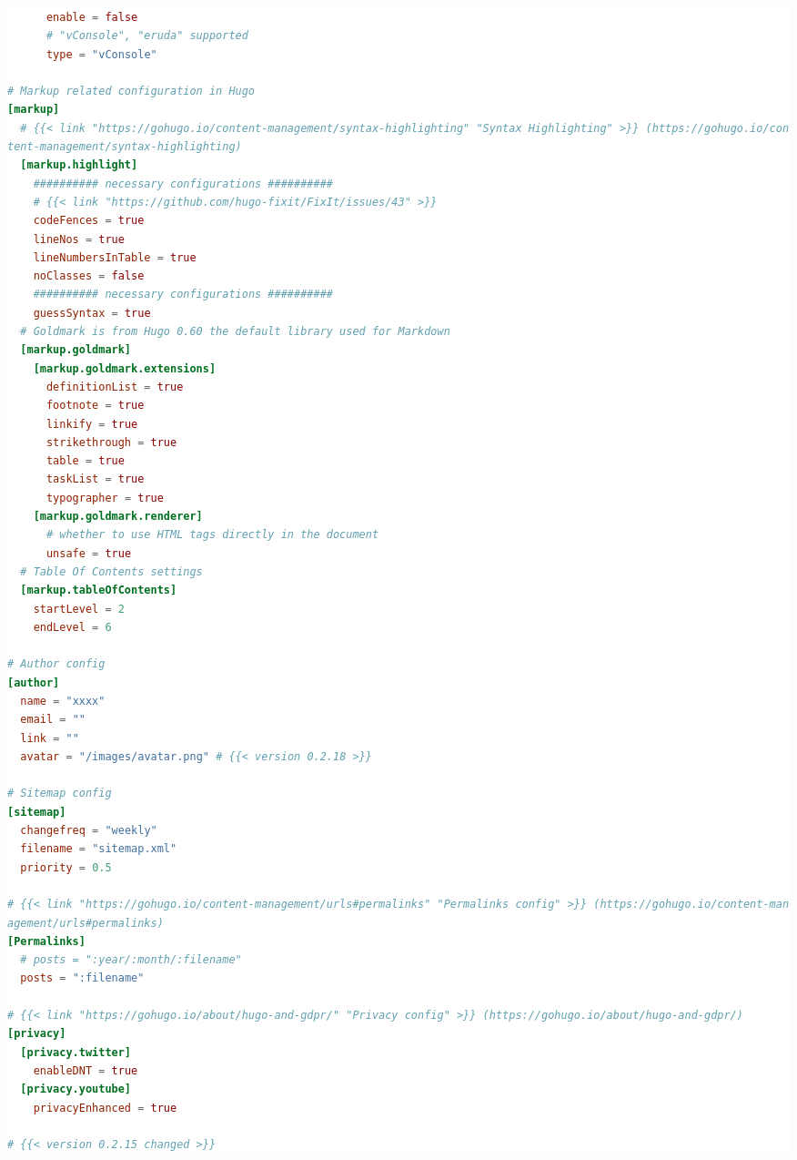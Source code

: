 ```toml
      enable = false
      # "vConsole", "eruda" supported
      type = "vConsole"

# Markup related configuration in Hugo
[markup]
  # {{< link "https://gohugo.io/content-management/syntax-highlighting" "Syntax Highlighting" >}} (https://gohugo.io/content-management/syntax-highlighting)
  [markup.highlight]
    ########## necessary configurations ##########
    # {{< link "https://github.com/hugo-fixit/FixIt/issues/43" >}}
    codeFences = true
    lineNos = true
    lineNumbersInTable = true
    noClasses = false
    ########## necessary configurations ##########
    guessSyntax = true
  # Goldmark is from Hugo 0.60 the default library used for Markdown
  [markup.goldmark]
    [markup.goldmark.extensions]
      definitionList = true
      footnote = true
      linkify = true
      strikethrough = true
      table = true
      taskList = true
      typographer = true
    [markup.goldmark.renderer]
      # whether to use HTML tags directly in the document
      unsafe = true
  # Table Of Contents settings
  [markup.tableOfContents]
    startLevel = 2
    endLevel = 6

# Author config
[author]
  name = "xxxx"
  email = ""
  link = ""
  avatar = "/images/avatar.png" # {{< version 0.2.18 >}}

# Sitemap config
[sitemap]
  changefreq = "weekly"
  filename = "sitemap.xml"
  priority = 0.5

# {{< link "https://gohugo.io/content-management/urls#permalinks" "Permalinks config" >}} (https://gohugo.io/content-management/urls#permalinks)
[Permalinks]
  # posts = ":year/:month/:filename"
  posts = ":filename"

# {{< link "https://gohugo.io/about/hugo-and-gdpr/" "Privacy config" >}} (https://gohugo.io/about/hugo-and-gdpr/)
[privacy]
  [privacy.twitter]
    enableDNT = true
  [privacy.youtube]
    privacyEnhanced = true

# {{< version 0.2.15 changed >}}
```

[fixit]: https://github.com/hugo-fixit/FixIt
[releases]: https://github.com/hugo-fixit/FixIt/releases
[git-submodule]: https://git-scm.com/book/en/v2/Git-Tools-Submodules
[hugo-modules]: https://gohugo.io/hugo-modules/
[use-hugo-modules]: https://gohugo.io/hugo-modules/use-modules/
[config]: https://github.com/hugo-fixit/FixIt/blob/master/hugo.toml
[menu-system]: https://gohugo.io/content-management/menus/
[hugo-config]: https://gohugo.io/overview/configuration/
[lunrjs]: https://lunrjs.com/
[algolia]: https://www.algolia.com/
[fusejs]: https://fusejs.io/
[multilingual]: https://gohugo.io/content-management/multilingual
[pulls]: https://github.com/hugo-fixit/FixIt/pulls
